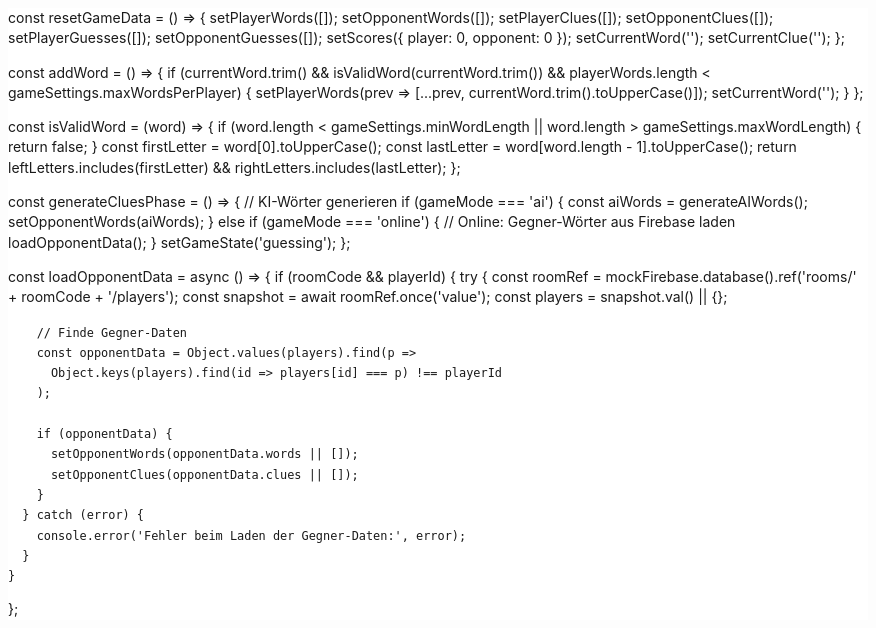   const resetGameData = () => {
    setPlayerWords([]);
    setOpponentWords([]);
    setPlayerClues([]);
    setOpponentClues([]);
    setPlayerGuesses([]);
    setOpponentGuesses([]);
    setScores({ player: 0, opponent: 0 });
    setCurrentWord('');
    setCurrentClue('');
  };

  const addWord = () => {
    if (currentWord.trim() && isValidWord(currentWord.trim()) && playerWords.length < gameSettings.maxWordsPerPlayer) {
      setPlayerWords(prev => [...prev, currentWord.trim().toUpperCase()]);
      setCurrentWord('');
    }
  };

  const isValidWord = (word) => {
    if (word.length < gameSettings.minWordLength || word.length > gameSettings.maxWordLength) {
      return false;
    }
    const firstLetter = word[0].toUpperCase();
    const lastLetter = word[word.length - 1].toUpperCase();
    return leftLetters.includes(firstLetter) && rightLetters.includes(lastLetter);
  };

  const generateCluesPhase = () => {
    // KI-Wörter generieren
    if (gameMode === 'ai') {
      const aiWords = generateAIWords();
      setOpponentWords(aiWords);
    } else if (gameMode === 'online') {
      // Online: Gegner-Wörter aus Firebase laden
      loadOpponentData();
    }
    setGameState('guessing');
  };

  const loadOpponentData = async () => {
    if (roomCode && playerId) {
      try {
        const roomRef = mockFirebase.database().ref('rooms/' + roomCode + '/players');
        const snapshot = await roomRef.once('value');
        const players = snapshot.val() || {};
        
        // Finde Gegner-Daten
        const opponentData = Object.values(players).find(p => 
          Object.keys(players).find(id => players[id] === p) !== playerId
        );
        
        if (opponentData) {
          setOpponentWords(opponentData.words || []);
          setOpponentClues(opponentData.clues || []);
        }
      } catch (error) {
        console.error('Fehler beim Laden der Gegner-Daten:', error);
      }
    }
  };
